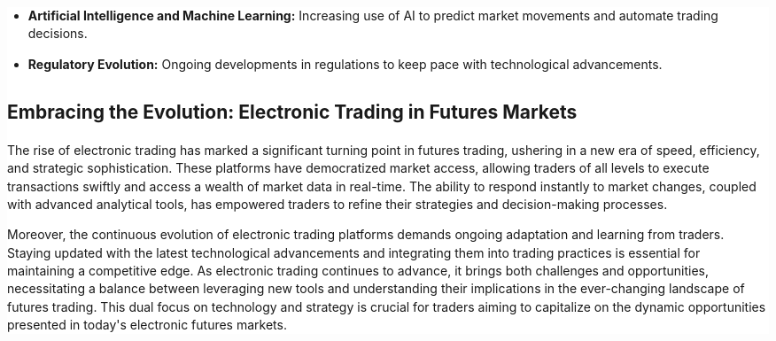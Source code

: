 -   **Artificial Intelligence and Machine Learning:** Increasing use of
    AI to predict market movements and automate trading decisions.

-   **Regulatory Evolution:** Ongoing developments in regulations to
    keep pace with technological advancements.

## Embracing the Evolution: Electronic Trading in Futures Markets

The rise of electronic trading has marked a significant turning point in
futures trading, ushering in a new era of speed, efficiency, and
strategic sophistication. These platforms have democratized market
access, allowing traders of all levels to execute transactions swiftly
and access a wealth of market data in real-time. The ability to respond
instantly to market changes, coupled with advanced analytical tools, has
empowered traders to refine their strategies and decision-making
processes.

Moreover, the continuous evolution of electronic trading platforms
demands ongoing adaptation and learning from traders. Staying updated
with the latest technological advancements and integrating them into
trading practices is essential for maintaining a competitive edge. As
electronic trading continues to advance, it brings both challenges and
opportunities, necessitating a balance between leveraging new tools and
understanding their implications in the ever-changing landscape of
futures trading. This dual focus on technology and strategy is crucial
for traders aiming to capitalize on the dynamic opportunities presented
in today's electronic futures markets.


